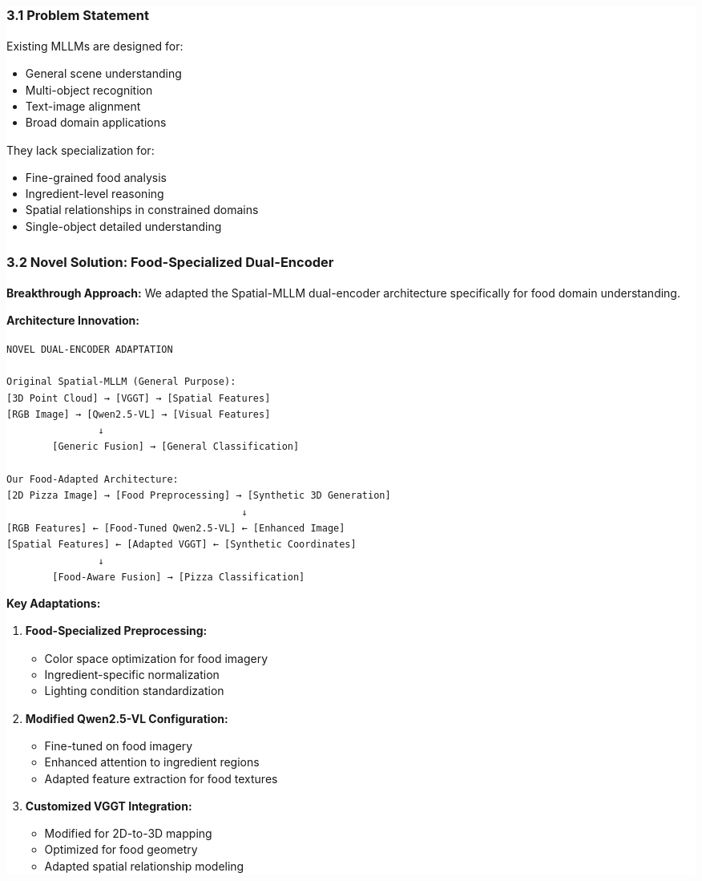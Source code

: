 ### 3.1 Problem Statement

Existing MLLMs are designed for:
- General scene understanding
- Multi-object recognition
- Text-image alignment
- Broad domain applications

They lack specialization for:
- Fine-grained food analysis
- Ingredient-level reasoning
- Spatial relationships in constrained domains
- Single-object detailed understanding

### 3.2 Novel Solution: Food-Specialized Dual-Encoder

**Breakthrough Approach:** We adapted the Spatial-MLLM dual-encoder architecture specifically for food domain understanding.

**Architecture Innovation:**

```
NOVEL DUAL-ENCODER ADAPTATION

Original Spatial-MLLM (General Purpose):
[3D Point Cloud] → [VGGT] → [Spatial Features]
[RGB Image] → [Qwen2.5-VL] → [Visual Features]
                ↓
        [Generic Fusion] → [General Classification]

Our Food-Adapted Architecture:
[2D Pizza Image] → [Food Preprocessing] → [Synthetic 3D Generation]
                                         ↓
[RGB Features] ← [Food-Tuned Qwen2.5-VL] ← [Enhanced Image]
[Spatial Features] ← [Adapted VGGT] ← [Synthetic Coordinates]
                ↓
        [Food-Aware Fusion] → [Pizza Classification]
```

**Key Adaptations:**

1. **Food-Specialized Preprocessing:**
   - Color space optimization for food imagery
   - Ingredient-specific normalization
   - Lighting condition standardization

2. **Modified Qwen2.5-VL Configuration:**
   - Fine-tuned on food imagery
   - Enhanced attention to ingredient regions
   - Adapted feature extraction for food textures

3. **Customized VGGT Integration:**
   - Modified for 2D-to-3D mapping
   - Optimized for food geometry
   - Adapted spatial relationship modeling
